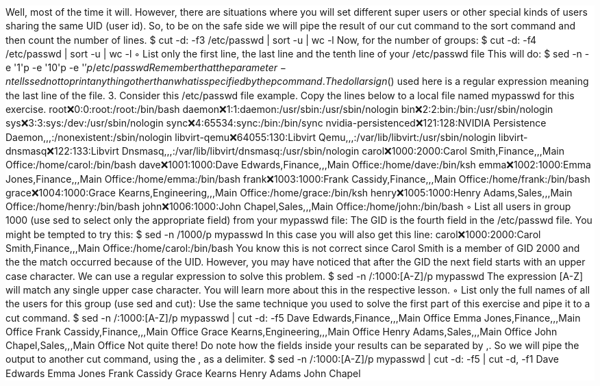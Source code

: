 Well, most of the time it will. However, there are situations where you will set different
super users or other special kinds of users sharing the same UID (user id). So, to be on the
safe side we will pipe the result of our cut command to the sort command and then count
the number of lines.
$ cut -d: -f3 /etc/passwd | sort -u | wc -l
Now, for the number of groups:
$ cut -d: -f4 /etc/passwd | sort -u | wc -l
◦ List only the first line, the last line and the tenth line of your /etc/passwd file
This will do:
$ sed -n -e '1'p -e '10'p -e '$'p /etc/passwd
Remember that the parameter -n tells sed not to print anything other than what is specified
by the p command. The dollar sign ($) used here is a regular expression meaning the last
line of the file.
3. Consider this /etc/passwd file example. Copy the lines below to a local file named mypasswd
for this exercise.
root:x:0:0:root:/root:/bin/bash
daemon:x:1:1:daemon:/usr/sbin:/usr/sbin/nologin
bin:x:2:2:bin:/bin:/usr/sbin/nologin
sys:x:3:3:sys:/dev:/usr/sbin/nologin
sync:x:4:65534:sync:/bin:/bin/sync
nvidia-persistenced:x:121:128:NVIDIA Persistence Daemon,,,:/nonexistent:/sbin/nologin
libvirt-qemu:x:64055:130:Libvirt Qemu,,,:/var/lib/libvirt:/usr/sbin/nologin
libvirt-dnsmasq:x:122:133:Libvirt Dnsmasq,,,:/var/lib/libvirt/dnsmasq:/usr/sbin/nologin
carol:x:1000:2000:Carol Smith,Finance,,,Main Office:/home/carol:/bin/bash
dave:x:1001:1000:Dave Edwards,Finance,,,Main Office:/home/dave:/bin/ksh
emma:x:1002:1000:Emma Jones,Finance,,,Main Office:/home/emma:/bin/bash
frank:x:1003:1000:Frank Cassidy,Finance,,,Main Office:/home/frank:/bin/bash
grace:x:1004:1000:Grace Kearns,Engineering,,,Main Office:/home/grace:/bin/ksh
henry:x:1005:1000:Henry Adams,Sales,,,Main Office:/home/henry:/bin/bash
john:x:1006:1000:John Chapel,Sales,,,Main Office:/home/john:/bin/bash
◦ List all users in group 1000 (use sed to select only the appropriate field) from your
mypasswd file:
The GID is the fourth field in the /etc/passwd file. You might be tempted to try this:
$ sed -n /1000/p mypasswd
In this case you will also get this line:
carol:x:1000:2000:Carol Smith,Finance,,,Main Office:/home/carol:/bin/bash
You know this is not correct since Carol Smith is a member of GID 2000 and the the match
occurred because of the UID. However, you may have noticed that after the GID the next
field starts with an upper case character. We can use a regular expression to solve this
problem.
$ sed -n /:1000:[A-Z]/p mypasswd
The expression [A-Z] will match any single upper case character. You will learn more about
this in the respective lesson.
◦ List only the full names of all the users for this group (use sed and cut):
Use the same technique you used to solve the first part of this exercise and pipe it to a cut
command.
$ sed -n /:1000:[A-Z]/p mypasswd | cut -d: -f5
Dave Edwards,Finance,,,Main Office
Emma Jones,Finance,,,Main Office
Frank Cassidy,Finance,,,Main Office
Grace Kearns,Engineering,,,Main Office
Henry Adams,Sales,,,Main Office
John Chapel,Sales,,,Main Office
Not quite there! Do note how the fields inside your results can be separated by ,. So we will
pipe the output to another cut command, using the , as a delimiter.
$ sed -n /:1000:[A-Z]/p mypasswd | cut -d: -f5 | cut -d, -f1
Dave Edwards
Emma Jones
Frank Cassidy
Grace Kearns
Henry Adams
John Chapel
